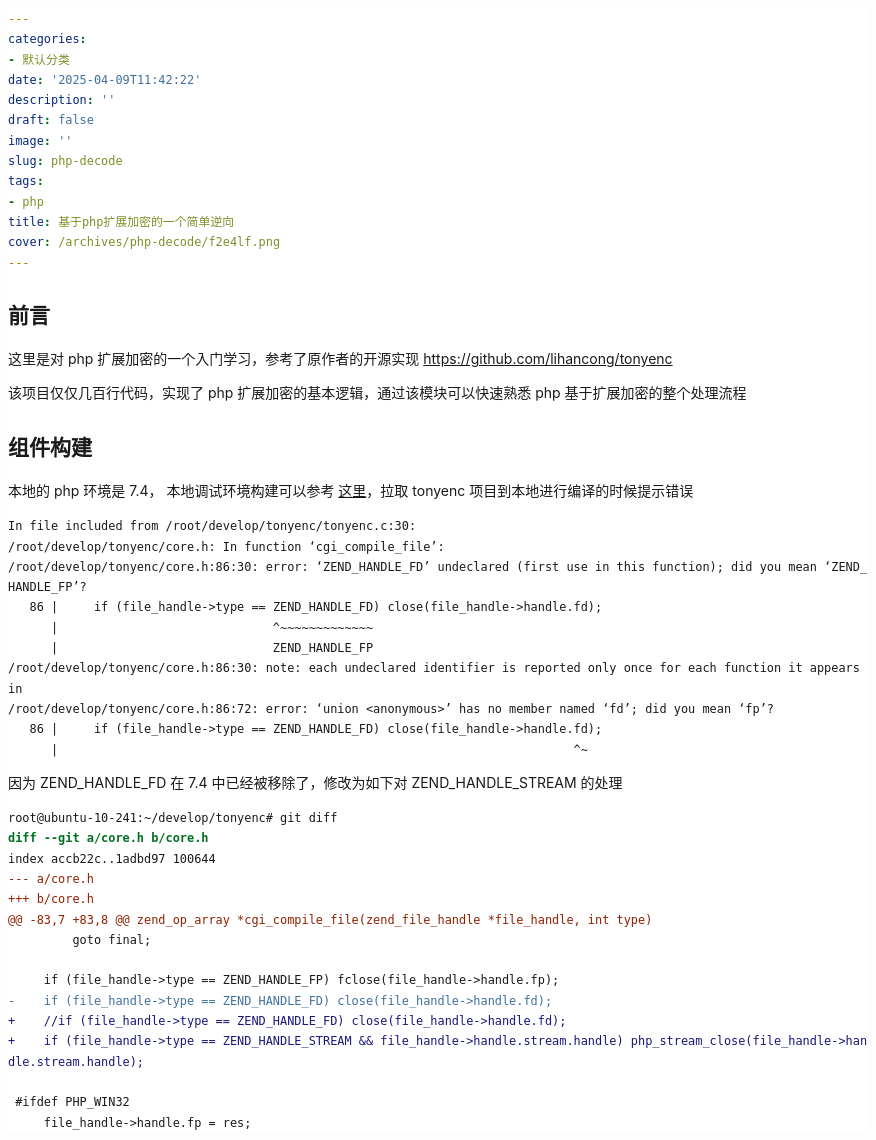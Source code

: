 ```yaml
---
categories:
- 默认分类
date: '2025-04-09T11:42:22'
description: ''
draft: false
image: ''
slug: php-decode
tags:
- php
title: 基于php扩展加密的一个简单逆向
cover: /archives/php-decode/f2e4lf.png
---
```


## 前言

这里是对 php 扩展加密的一个入门学习，参考了原作者的开源实现 https://github.com/lihancong/tonyenc

该项目仅仅几百行代码，实现了 php 扩展加密的基本逻辑，通过该模块可以快速熟悉 php 基于扩展加密的整个处理流程

## 组件构建

本地的 php 环境是 7.4， 本地调试环境构建可以参考 [这里](https://hujiao24.github.io/archives/windows-build-php)，拉取 tonyenc 项目到本地进行编译的时候提示错误

```shell
In file included from /root/develop/tonyenc/tonyenc.c:30:
/root/develop/tonyenc/core.h: In function ‘cgi_compile_file’:
/root/develop/tonyenc/core.h:86:30: error: ‘ZEND_HANDLE_FD’ undeclared (first use in this function); did you mean ‘ZEND_HANDLE_FP’?
   86 |     if (file_handle->type == ZEND_HANDLE_FD) close(file_handle->handle.fd);
      |                              ^~~~~~~~~~~~~~
      |                              ZEND_HANDLE_FP
/root/develop/tonyenc/core.h:86:30: note: each undeclared identifier is reported only once for each function it appears in
/root/develop/tonyenc/core.h:86:72: error: ‘union <anonymous>’ has no member named ‘fd’; did you mean ‘fp’?
   86 |     if (file_handle->type == ZEND_HANDLE_FD) close(file_handle->handle.fd);
      |                                                                        ^~
```

因为 ZEND_HANDLE_FD 在 7.4 中已经被移除了，修改为如下对 ZEND_HANDLE_STREAM 的处理

```diff
root@ubuntu-10-241:~/develop/tonyenc# git diff 
diff --git a/core.h b/core.h
index accb22c..1adbd97 100644
--- a/core.h
+++ b/core.h
@@ -83,7 +83,8 @@ zend_op_array *cgi_compile_file(zend_file_handle *file_handle, int type)
         goto final;
 
     if (file_handle->type == ZEND_HANDLE_FP) fclose(file_handle->handle.fp);
-    if (file_handle->type == ZEND_HANDLE_FD) close(file_handle->handle.fd);
+    //if (file_handle->type == ZEND_HANDLE_FD) close(file_handle->handle.fd);
+    if (file_handle->type == ZEND_HANDLE_STREAM && file_handle->handle.stream.handle) php_stream_close(file_handle->handle.stream.handle);
 
 #ifdef PHP_WIN32
     file_handle->handle.fp = res;
```
